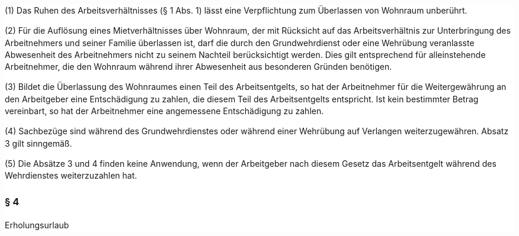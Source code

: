 (1) Das Ruhen des Arbeitsverhältnisses (§ 1 Abs. 1) lässt eine
Verpflichtung zum Überlassen von Wohnraum unberührt.

</div>

<div class="jurAbsatz">

(2) Für die Auflösung eines Mietverhältnisses über Wohnraum, der mit
Rücksicht auf das Arbeitsverhältnis zur Unterbringung des Arbeitnehmers
und seiner Familie überlassen ist, darf die durch den Grundwehrdienst
oder eine Wehrübung veranlasste Abwesenheit des Arbeitnehmers nicht zu
seinem Nachteil berücksichtigt werden. Dies gilt entsprechend für
alleinstehende Arbeitnehmer, die den Wohnraum während ihrer Abwesenheit
aus besonderen Gründen benötigen.

</div>

<div class="jurAbsatz">

(3) Bildet die Überlassung des Wohnraumes einen Teil des
Arbeitsentgelts, so hat der Arbeitnehmer für die Weitergewährung an den
Arbeitgeber eine Entschädigung zu zahlen, die diesem Teil des
Arbeitsentgelts entspricht. Ist kein bestimmter Betrag vereinbart, so
hat der Arbeitnehmer eine angemessene Entschädigung zu zahlen.

</div>

<div class="jurAbsatz">

(4) Sachbezüge sind während des Grundwehrdienstes oder während einer
Wehrübung auf Verlangen weiterzugewähren. Absatz 3 gilt sinngemäß.

</div>

<div class="jurAbsatz">

(5) Die Absätze 3 und 4 finden keine Anwendung, wenn der Arbeitgeber
nach diesem Gesetz das Arbeitsentgelt während des Wehrdienstes
weiterzuzahlen hat.

</div>

</div>

</div>

</div>

<span id="BJNR002930957BJNE000803310.html"></span>

### § 4  
Erholungsurlaub

<div>

<div class="jnhtml">

<div>

<div class="jurAbsatz">
